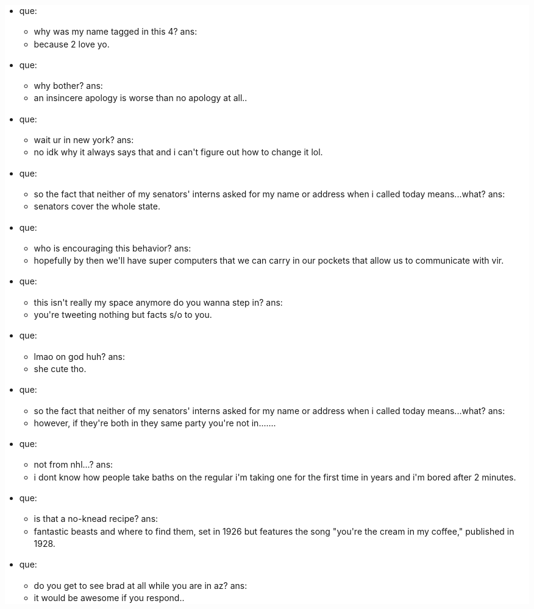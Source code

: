 - que:
  - why was my name tagged in this 4?
  ans:
  - because 2 love yo.

- que:
  - why bother?
  ans:
  - an insincere apology is worse than no apology at all..

- que:
  - wait ur in new york?
  ans:
  - no idk why it always says that and i can't figure out how to change it lol.

- que:
  - so the fact that neither of my senators' interns asked for my name or address when i called today means...what?
  ans:
  - senators cover the whole state.

- que:
  - who is encouraging this behavior?
  ans:
  - hopefully by then we'll have super computers that we can carry in our pockets that allow us to communicate with vir.

- que:
  - this isn't really my space anymore do you wanna step in?
  ans:
  - you're tweeting nothing but facts s/o to you.

- que:
  - lmao on god huh?
  ans:
  - she cute tho.

- que:
  - so the fact that neither of my senators' interns asked for my name or address when i called today means...what?
  ans:
  - however, if they're both in they same party you're not in.......

- que:
  - not from nhl...?
  ans:
  - i dont know how people take baths on the regular i'm taking one for the first time in years and i'm bored after 2 minutes.

- que:
  - is that a no-knead recipe?
  ans:
  - fantastic beasts and where to find them, set in 1926 but features the song "you're the cream in my coffee," published in 1928.

- que:
  - do you get to see brad at all while you are in az?
  ans:
  - it would be awesome if you respond..
